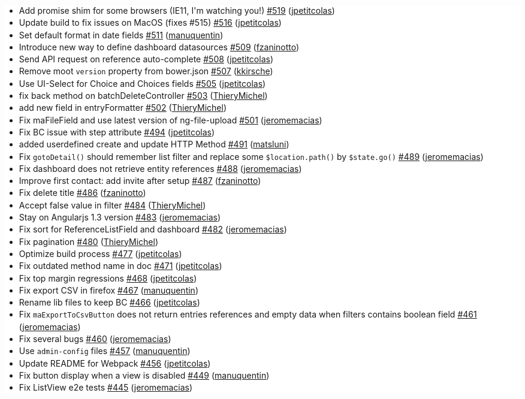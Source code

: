 * Add promise shim for some browsers \(IE11, I'm watching you!\) [\#519](https://github.com/marmelab/ng-admin/pull/519) ([jpetitcolas](https://github.com/jpetitcolas))
* Update build to fix issues on MacOS \(fixes \#515\) [\#516](https://github.com/marmelab/ng-admin/pull/516) ([jpetitcolas](https://github.com/jpetitcolas))
* Set default format in date fields [\#511](https://github.com/marmelab/ng-admin/pull/511) ([manuquentin](https://github.com/manuquentin))
* Introduce new way to define dashboard datasources [\#509](https://github.com/marmelab/ng-admin/pull/509) ([fzaninotto](https://github.com/fzaninotto))
* Send API request on reference auto-complete [\#508](https://github.com/marmelab/ng-admin/pull/508) ([jpetitcolas](https://github.com/jpetitcolas))
* Remove moot `version` property from bower.json [\#507](https://github.com/marmelab/ng-admin/pull/507) ([kkirsche](https://github.com/kkirsche))
* Use UI-Select for Choice and Choices fields [\#505](https://github.com/marmelab/ng-admin/pull/505) ([jpetitcolas](https://github.com/jpetitcolas))
* fix back method on batchDeleteController [\#503](https://github.com/marmelab/ng-admin/pull/503) ([ThieryMichel](https://github.com/ThieryMichel))
* add new field in entryFormatter [\#502](https://github.com/marmelab/ng-admin/pull/502) ([ThieryMichel](https://github.com/ThieryMichel))
* Fix maFileField and use latest version of ng-file-upload [\#501](https://github.com/marmelab/ng-admin/pull/501) ([jeromemacias](https://github.com/jeromemacias))
* Fix BC issue with step attribute [\#494](https://github.com/marmelab/ng-admin/pull/494) ([jpetitcolas](https://github.com/jpetitcolas))
* added userdefined create and update HTTP Method [\#491](https://github.com/marmelab/ng-admin/pull/491) ([matsluni](https://github.com/matsluni))
* Fix `gotoDetail()` should remember list filter and replace some `$location.path()` by `$state.go()` [\#489](https://github.com/marmelab/ng-admin/pull/489) ([jeromemacias](https://github.com/jeromemacias))
* Fix dashboard does not retrieve entity references [\#488](https://github.com/marmelab/ng-admin/pull/488) ([jeromemacias](https://github.com/jeromemacias))
* Improve first contact: add invite after setup [\#487](https://github.com/marmelab/ng-admin/pull/487) ([fzaninotto](https://github.com/fzaninotto))
* Fix delete title [\#486](https://github.com/marmelab/ng-admin/pull/486) ([fzaninotto](https://github.com/fzaninotto))
* Accept false value in filter [\#484](https://github.com/marmelab/ng-admin/pull/484) ([ThieryMichel](https://github.com/ThieryMichel))
* Stay on Angularjs 1.3 version [\#483](https://github.com/marmelab/ng-admin/pull/483) ([jeromemacias](https://github.com/jeromemacias))
* Fix sort for ReferenceListField and dashboard [\#482](https://github.com/marmelab/ng-admin/pull/482) ([jeromemacias](https://github.com/jeromemacias))
* Fix pagination [\#480](https://github.com/marmelab/ng-admin/pull/480) ([ThieryMichel](https://github.com/ThieryMichel))
* Optimize build process [\#477](https://github.com/marmelab/ng-admin/pull/477) ([jpetitcolas](https://github.com/jpetitcolas))
* Fix outdated method name in doc [\#471](https://github.com/marmelab/ng-admin/pull/471) ([jpetitcolas](https://github.com/jpetitcolas))
* Fix top margin regressions [\#468](https://github.com/marmelab/ng-admin/pull/468) ([jpetitcolas](https://github.com/jpetitcolas))
* Fix export CSV in firefox [\#467](https://github.com/marmelab/ng-admin/pull/467) ([manuquentin](https://github.com/manuquentin))
* Rename lib files to keep BC [\#466](https://github.com/marmelab/ng-admin/pull/466) ([jpetitcolas](https://github.com/jpetitcolas))
* Fix `maExportToCsvButton` does not return entries references and empty data when filters contains boolean field [\#461](https://github.com/marmelab/ng-admin/pull/461) ([jeromemacias](https://github.com/jeromemacias))
* Fix several bugs [\#460](https://github.com/marmelab/ng-admin/pull/460) ([jeromemacias](https://github.com/jeromemacias))
* Use `admin-config` files [\#457](https://github.com/marmelab/ng-admin/pull/457) ([manuquentin](https://github.com/manuquentin))
* Update README for Webpack [\#456](https://github.com/marmelab/ng-admin/pull/456) ([jpetitcolas](https://github.com/jpetitcolas))
* Fix button display when a view is disabled [\#449](https://github.com/marmelab/ng-admin/pull/449) ([manuquentin](https://github.com/manuquentin))
* Fix ListView e2e tests [\#445](https://github.com/marmelab/ng-admin/pull/445) ([jeromemacias](https://github.com/jeromemacias))